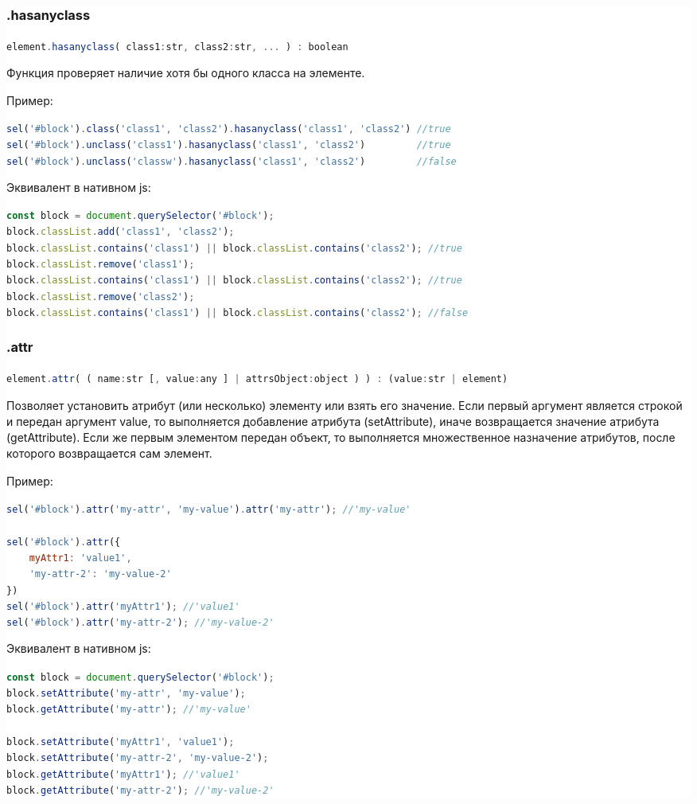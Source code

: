
### .hasanyclass


```js
element.hasanyclass( class1:str, class2:str, ... ) : boolean
```


Функция проверяет наличие хотя бы одного класса на элементе.

Пример:
```js
sel('#block').class('class1', 'class2').hasanyclass('class1', 'class2') //true
sel('#block').unclass('class1').hasanyclass('class1', 'class2')         //true
sel('#block').unclass('classw').hasanyclass('class1', 'class2')         //false
```

Эквивалент в нативном js:
```js
const block = document.querySelector('#block');
block.classList.add('class1', 'class2');
block.classList.contains('class1') || block.classList.contains('class2'); //true
block.classList.remove('class1');
block.classList.contains('class1') || block.classList.contains('class2'); //true
block.classList.remove('class2');
block.classList.contains('class1') || block.classList.contains('class2'); //false
```


### .attr


```js
element.attr( ( name:str [, value:any ] | attrsObject:object ) ) : (value:str | element)
```


Позволяет установить атрибут (или несколько) элементу или взять его значение. Если первый аргумент является строкой и передан аргумент value, то выполняется добавление атрибута (setAttribute), иначе возвращается значение атрибута (getAttribute). Если же первым элементом передан объект, то выполняется множественное назначение атрибутов, после которого возвращается сам элемент.

Пример:
```js
sel('#block').attr('my-attr', 'my-value').attr('my-attr'); //'my-value'

sel('#block').attr({
    myAttr1: 'value1',
    'my-attr-2': 'my-value-2'
})
sel('#block').attr('myAttr1'); //'value1'
sel('#block').attr('my-attr-2'); //'my-value-2'
```

Эквивалент в нативном js:
```js
const block = document.querySelector('#block');
block.setAttribute('my-attr', 'my-value');
block.getAttribute('my-attr'); //'my-value'

block.setAttribute('myAttr1', 'value1');
block.setAttribute('my-attr-2', 'my-value-2');
block.getAttribute('myAttr1'); //'value1'
block.getAttribute('my-attr-2'); //'my-value-2'
```
